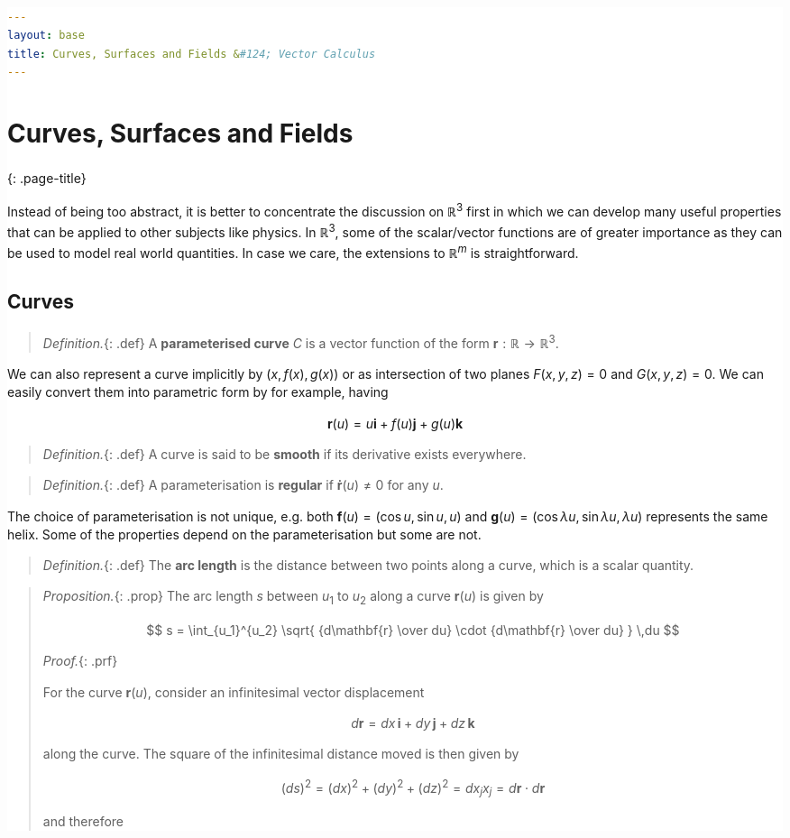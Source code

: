 ```yaml
---
layout: base
title: Curves, Surfaces and Fields &#124; Vector Calculus
---
```


# Curves, Surfaces and Fields
{: .page-title}

Instead of being too abstract, it is better to concentrate the discussion on $\mathbb{R}^3$ first in which we can develop many useful properties that can be applied to other subjects like physics.
In $\mathbb{R}^3$, some of the scalar/vector functions are of greater importance as they can be used to model real world quantities.
In case we care, the extensions to $\mathbb{R}^m$ is straightforward.

## Curves

> *Definition.*{: .def}
> A **parameterised curve** $C$ is a vector function of the form $\mathbf{r}: \mathbb{R} \to \mathbb{R}^3$.

We can also represent a curve implicitly by $(x, f(x), g(x))$ or as intersection of two planes $F(x, y, z) = 0$ and $G(x, y, z) = 0$.
We can easily convert them into parametric form by for example, having

$$
\mathbf{r}(u) = u \mathbf{i} + f(u) \mathbf{j} + g(u) \mathbf{k}
$$

> *Definition.*{: .def}
> A curve is said to be **smooth** if its derivative exists everywhere.

> *Definition.*{: .def}
> A parameterisation is **regular** if $\mathbf{\dot{r}}(u) \not= 0$ for any $u$.

The choice of parameterisation is not unique, e.g. both $\mathbf{f}(u) = (\cos u, \sin u, u)$ and $\mathbf{g}(u) = (\cos \lambda u, \sin \lambda u, \lambda u)$
represents the same helix. Some of the properties depend on the parameterisation but some are not.

> *Definition.*{: .def}
> The **arc length** is the distance between two points along a curve, which is a scalar quantity.

> *Proposition.*{: .prop}
> The arc length $s$ between $u_1$ to $u_2$ along a curve $\mathbf{r}(u)$ is given by
>
> $$
  s = \int_{u_1}^{u_2} \sqrt{ {d\mathbf{r} \over du} \cdot {d\mathbf{r} \over du} } \,du
  $$
>
> *Proof.*{: .prf}
>
> For the curve $\mathbf{r}(u)$, consider an infinitesimal vector displacement
>
> $$
  d\mathbf{r} = dx \,\mathbf{i} + dy \,\mathbf{j} + dz \,\mathbf{k}
  $$
>
> along the curve. The square of the infinitesimal distance moved is then given by
>
> $$
  (ds)^2 = (dx)^2 + (dy)^2 + (dz)^2 = dx_jx_j = d\mathbf{r} \cdot d\mathbf{r}
  $$
>
> and therefore
>